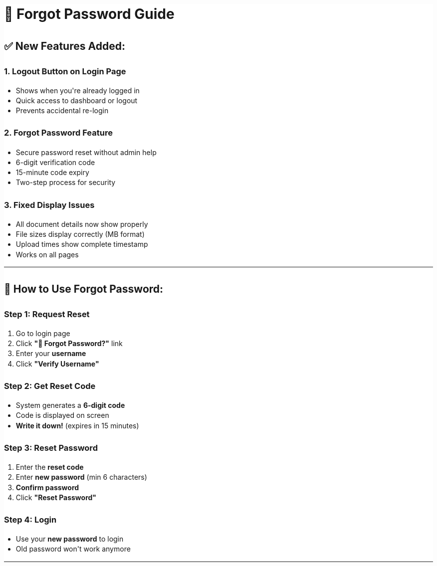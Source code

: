 # 🔐 Forgot Password Guide

## ✅ New Features Added:

### 1. **Logout Button on Login Page**
- Shows when you're already logged in
- Quick access to dashboard or logout
- Prevents accidental re-login

### 2. **Forgot Password Feature**
- Secure password reset without admin help
- 6-digit verification code
- 15-minute code expiry
- Two-step process for security

### 3. **Fixed Display Issues**
- All document details now show properly
- File sizes display correctly (MB format)
- Upload times show complete timestamp
- Works on all pages

---

## 🔑 How to Use Forgot Password:

### **Step 1: Request Reset**
1. Go to login page
2. Click **"🔑 Forgot Password?"** link
3. Enter your **username**
4. Click **"Verify Username"**

### **Step 2: Get Reset Code**
- System generates a **6-digit code**
- Code is displayed on screen
- **Write it down!** (expires in 15 minutes)

### **Step 3: Reset Password**
1. Enter the **reset code**
2. Enter **new password** (min 6 characters)
3. **Confirm password**
4. Click **"Reset Password"**

### **Step 4: Login**
- Use your **new password** to login
- Old password won't work anymore

---

